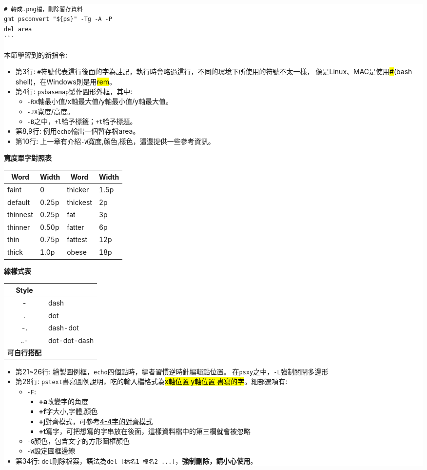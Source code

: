     # 轉成.png檔，刪除暫存資料
    gmt psconvert "${ps}" -Tg -A -P
    del area
    ```



本節學習到的新指令:

* 第3行: `#`符號代表這行後面的字為註記，執行時會略過這行，不同的環境下所使用的符號不太一樣，
像是Linux、MAC是使用<mark>#</mark>(bash shell)，在Windows則是用<mark>rem</mark>。
* 第4行: `psbasemap`製作圖形外框，其中:
  * `-R`x軸最小值/x軸最大值/y軸最小值/y軸最大值。
  * `-JX`寬度/高度。
  * `-B`之中，`+l`給予標籤；`+t`給予標題。
* 第8,9行: 例用`echo`輸出一個暫存檔area。
* 第10行: 上一章有介紹`-W`寬度,顏色,樣色，這邊提供一些參考資訊。

**寬度單字對照表**

|Word    |Width|Word    |Width|
|--------|-----|--------|-----|
|faint   |0    |thicker |1.5p |
|default |0.25p|thickest|2p   |
|thinnest|0.25p|fat     |3p   |
|thinner |0.50p|fatter  |6p   |
|thin    |0.75p|fattest |12p  |
|thick   |1.0p |obese   |18p  |

**線樣式表**

|Style |    |
|:----:|----|
|-     |dash|
|.     |dot |
|-.    |dash-dot|
|..-   |dot-dot-dash|
|**可自行搭配**|

* 第21~26行: 繪製圖例框，`echo`四個點時，編者習慣逆時針編輯點位置。
在`psxy`之中，`-L`強制關閉多邊形
* 第28行: `pstext`書寫圖例說明，吃的輸入檔格式為<mark>x軸位置 y軸位置 書寫的字</mark>。細部選項有:
  * `-F`:
    * **+a**改變字的角度
    * **+f**字大小,字體,顏色
    * **+j**對齊模式，可參考[4-4字的對齊模式](basic_defaults.md#m4.4j)
    * **+t**寫字，可把想寫的字串放在後面，這樣資料檔中的第三欄就會被忽略
  * `-G`顏色，包含文字的方形圖框顏色
  * `-W`設定圖框邊線
* 第34行: `del`刪除檔案，語法為`del [檔名1 檔名2 ...]`，**強制刪除，請小心使用**。


[^1]: A Graphic Representation of the Richter Scale (V.J. Ansfield, 1992)